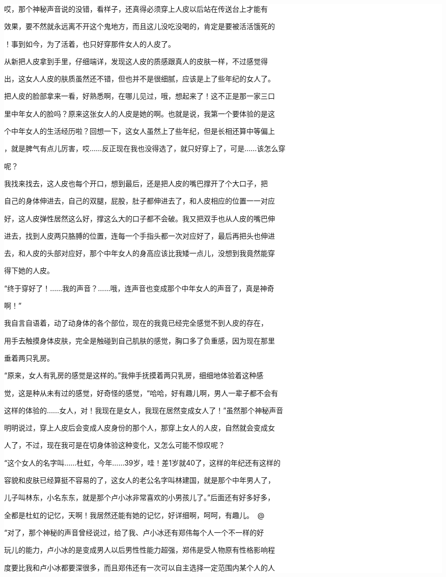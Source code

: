 哎，那个神秘声音说的没错，看样子，还真得必须穿上人皮以后站在传送台上才能有

效果，要不然就永远离不开这个鬼地方，而且这儿没吃没喝的，肯定是要被活活饿死的

！事到如今，为了活着，也只好穿那件女人的人皮了。

从新把人皮拿到手里，仔细端详，发现这人皮的质感跟真人的皮肤一样，不过感觉得

出，这女人人皮的肤质虽然还不错，但也并不是很细腻，应该是上了些年纪的女人了。

把人皮的脸部拿来一看，好熟悉啊，在哪儿见过，哦，想起来了！这不正是那一家三口

里中年女人的脸吗？原来这张女人的人皮是她的啊。也就是说，我第一个要体验的是这

个中年女人的生活经历啦？回想一下，这女人虽然上了些年纪，但是长相还算中等偏上

，就是脾气有点儿厉害，哎……反正现在我也没得选了，就只好穿上了，可是……该怎么穿

呢？

我找来找去，这人皮也每个开口，想到最后，还是把人皮的嘴巴撑开了个大口子，把

自己的身体伸进去，自己的双腿，屁股，肚子都伸进去了，和人皮相应的位置一一对应

好，这人皮弹性居然这么好，撑这么大的口子都不会破。我又把双手也从人皮的嘴巴伸

进去，找到人皮两只胳膊的位置，连每一个手指头都一次对应好了，最后再把头也伸进

去，和人皮的头部对应好，那个中年女人的身高应该比我矮一点儿，没想到我竟然能穿

得下她的人皮。

“终于穿好了！……我的声音？……哦，连声音也变成那个中年女人的声音了，真是神奇

啊！”

我自言自语着，动了动身体的各个部位，现在的我竟已经完全感觉不到人皮的存在，

用手去触摸身体皮肤，完全是触碰到自己肌肤的感觉，胸口多了负重感，因为现在那里

垂着两只乳房。

“原来，女人有乳房的感觉是这样的。”我伸手抚摸着两只乳房，细细地体验着这种感

觉，这是种从未有过的感觉，好奇怪的感觉，“哈哈，好有趣儿啊，男人一辈子都不会有

这样的体验的……女人，对！我现在是女人，我现在居然变成女人了！”虽然那个神秘声音

明明说过，穿上人皮后会变成人皮身份的那个人，那穿上女人的人皮，自然就会变成女

人了，不过，现在我可是在切身体验这种变化，又怎么可能不惊叹呢？

“这个女人的名字叫……杜虹，今年……39岁，哇！差1岁就40了，这样的年纪还有这样的

容貌和皮肤已经算挺不容易的了，这女人的老公名字叫林建国，就是那个中年男人了，

儿子叫林东，小名东东，就是那个卢小冰非常喜欢的小男孩儿了。”后面还有好多好多，

全都是杜虹的记忆，天啊！我居然还能有她的记忆，好详细啊，呵呵，有趣儿。  @

“对了，那个神秘的声音曾经说过，给了我、卢小冰还有郑伟每个人一个不一样的好

玩儿的能力，卢小冰的是变成男人以后男性性能力超强，郑伟是受人物原有性格影响程

度要比我和卢小冰都要深很多，而且郑伟还有一次可以自主选择一定范围内某个人的人
